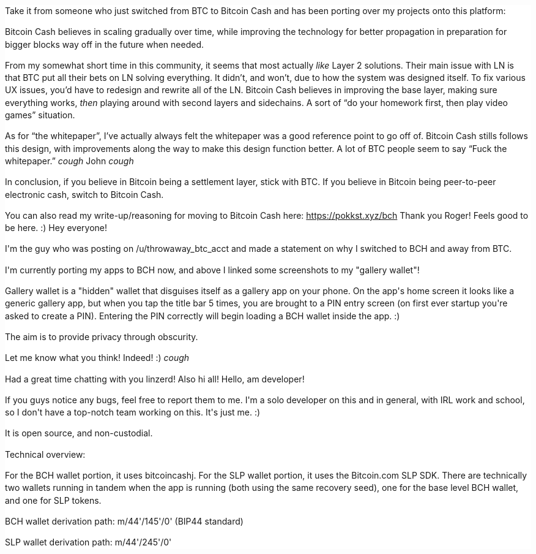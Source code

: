 Take it from someone who just switched from BTC to Bitcoin Cash and has been porting over my projects onto this platform:

Bitcoin Cash believes in scaling gradually over time, while improving the technology for better propagation in preparation for bigger blocks way off in the future when needed.

From my somewhat short time in this community, it seems that most actually *like* Layer 2 solutions. Their main issue with LN is that BTC put all their bets on LN solving everything. It didn’t, and won’t, due to how the system was designed itself. To fix various UX issues, you’d have to redesign and rewrite all of the LN. Bitcoin Cash believes in improving the base layer, making sure everything works, *then* playing around with second layers and sidechains. A sort of “do your homework first, then play video games” situation.

As for “the whitepaper”, I’ve actually always felt the whitepaper was a good reference point to go off of. Bitcoin Cash stills follows this design, with improvements along the way to make this design function better. A lot of BTC people seem to say “Fuck the whitepaper.” *cough* John *cough*

In conclusion, if you believe in Bitcoin being a settlement layer, stick with BTC. If you believe in Bitcoin being peer-to-peer electronic cash, switch to Bitcoin Cash.

You can also read my write-up/reasoning for moving to Bitcoin Cash here: https://pokkst.xyz/bch
Thank you Roger! Feels good to be here. :)
Hey everyone!

I'm the guy who was posting on /u/throwaway_btc_acct and made a statement on why I switched to BCH and away from BTC.

I'm currently porting my apps to BCH now, and above I linked some screenshots to my "gallery wallet"!

Gallery wallet is a "hidden" wallet that disguises itself as a gallery app on your phone. On the app's home screen it looks like a generic gallery app, but when you tap the title bar 5 times, you are brought to a PIN entry screen (on first ever startup you're asked to create a PIN). Entering the PIN correctly will begin loading a BCH wallet inside the app. :)

The aim is to provide privacy through obscurity.

Let me know what you think!
Indeed! :)
*cough*

Had a great time chatting with you linzerd! Also hi all!
Hello, am developer!

If you guys notice any bugs, feel free to report them to me. I'm a solo developer on this and in general, with IRL work and school, so I don't have a top-notch team working on this. It's just me. :)

It is open source, and non-custodial.

Technical overview:

For the BCH wallet portion, it uses bitcoincashj. For the SLP wallet portion, it uses the Bitcoin.com SLP SDK. There are technically two wallets running in tandem when the app is running (both using the same recovery seed), one for the base level BCH wallet, and one for SLP tokens.

BCH wallet derivation path: m/44'/145'/0' (BIP44 standard)

SLP wallet derivation path: m/44'/245'/0'
